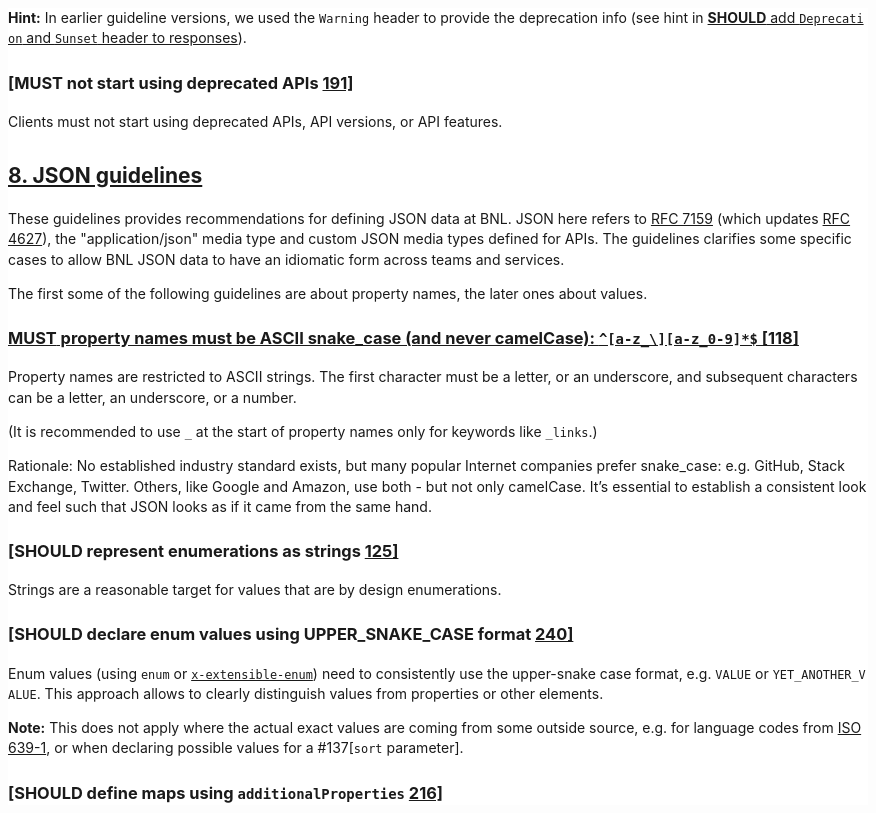 **Hint:** In earlier guideline versions, we used the `Warning` header to provide the deprecation info (see hint in [**SHOULD** add `Deprecation` and `Sunset` header to responses](https://opensource.bnl.com/restful-api-guidelines/#189)).

### [**MUST** not start using deprecated APIs [191\]](https://opensource.bnl.com/restful-api-guidelines/#191)

Clients must not start using deprecated APIs, API versions, or API features.

## [8. JSON guidelines](https://opensource.bnl.com/restful-api-guidelines/#json-guidelines)

These guidelines provides recommendations for defining JSON data at BNL. JSON here refers to [RFC 7159](https://tools.ietf.org/html/rfc7159) (which updates [RFC 4627](https://tools.ietf.org/html/rfc4627)), the "application/json" media type and custom JSON media types defined for APIs. The guidelines clarifies some specific cases to allow BNL JSON data to have an idiomatic form across teams and services.

The first some of the following guidelines are about property names, the later ones about values.

### [**MUST** property names must be ASCII snake_case (and never camelCase): `^[a-z_\][a-z_0-9]*$` [118]](https://opensource.bnl.com/restful-api-guidelines/#118)

Property names are restricted to ASCII strings. The first character must be a letter, or an underscore, and subsequent characters can be a letter, an underscore, or a number.

(It is recommended to use `_` at the start of property names only for keywords like `_links`.)

Rationale: No established industry standard exists, but many popular Internet companies prefer snake_case: e.g. GitHub, Stack Exchange, Twitter. Others, like Google and Amazon, use both - but not only camelCase. It’s essential to establish a consistent look and feel such that JSON looks as if it came from the same hand.

### [**SHOULD** represent enumerations as strings [125\]](https://opensource.bnl.com/restful-api-guidelines/#125)

Strings are a reasonable target for values that are by design enumerations.

### [**SHOULD** declare enum values using UPPER_SNAKE_CASE format [240\]](https://opensource.bnl.com/restful-api-guidelines/#240)

Enum values (using `enum` or [`x-extensible-enum`](https://opensource.bnl.com/restful-api-guidelines/#112)) need to consistently use the upper-snake case format, e.g. `VALUE` or `YET_ANOTHER_VALUE`. This approach allows to clearly distinguish values from properties or other elements.

**Note:** This does not apply where the actual exact values are coming from some outside source, e.g. for language codes from [ISO 639-1](https://en.wikipedia.org/wiki/List_of_ISO_639-1_codes), or when declaring possible values for a #137[`sort` parameter].

### [**SHOULD** define maps using `additionalProperties` [216\]](https://opensource.bnl.com/restful-api-guidelines/#216)
